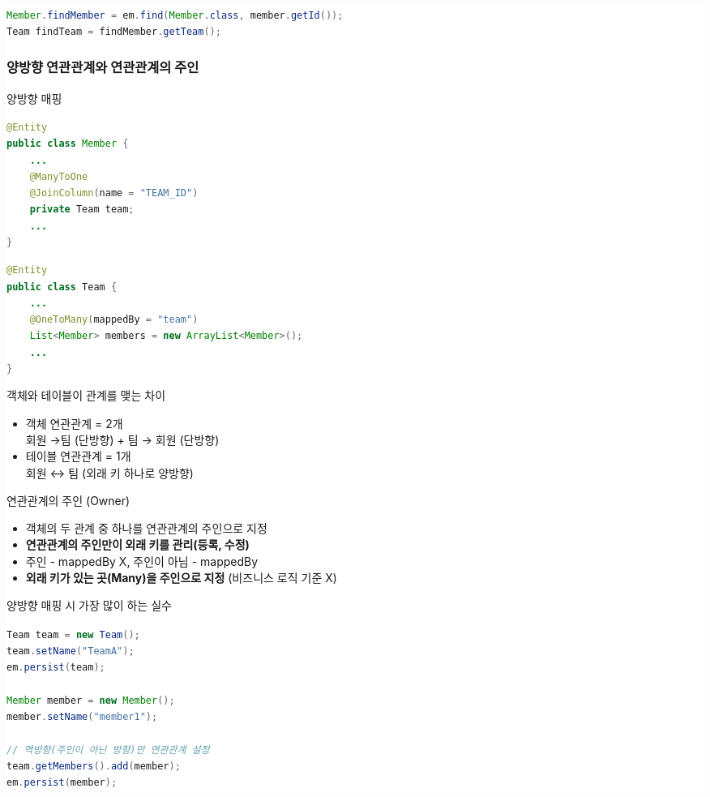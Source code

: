 ```java
Member.findMember = em.find(Member.class, member.getId());
Team findTeam = findMember.getTeam();
```

### 양방향 연관관계와 연관관계의 주인

양방향 매핑

```java
@Entity
public class Member {
	...
	@ManyToOne
	@JoinColumn(name = "TEAM_ID")
	private Team team;
	...
}
```

```java
@Entity
public class Team {
	...
	@OneToMany(mappedBy = "team")
	List<Member> members = new ArrayList<Member>();
	...
}
```

객체와 테이블이 관계를 맺는 차이

- 객체 연관관계 = 2개<br>
회원 →팀 (단방향) + 팀 → 회원 (단방향)
- 테이블 연관관계 = 1개<br>
회원 ↔ 팀 (외래 키 하나로 양방향)

연관관계의 주인 (Owner)

- 객체의 두 관계 중 하나를 연관관계의 주인으로 지정
- **연관관계의 주인만이 외래 키를 관리(등록, 수정)**
- 주인 - mappedBy X, 주인이 아님 - mappedBy
- **외래 키가 있는 곳(Many)을 주인으로 지정** (비즈니스 로직 기준 X)

양방향 매핑 시 가장 많이 하는 실수

```java
Team team = new Team();
team.setName("TeamA");
em.persist(team);

Member member = new Member();
member.setName("member1");

// 역방향(주인이 아닌 방향)만 연관관계 설정
team.getMembers().add(member);
em.persist(member);
```
